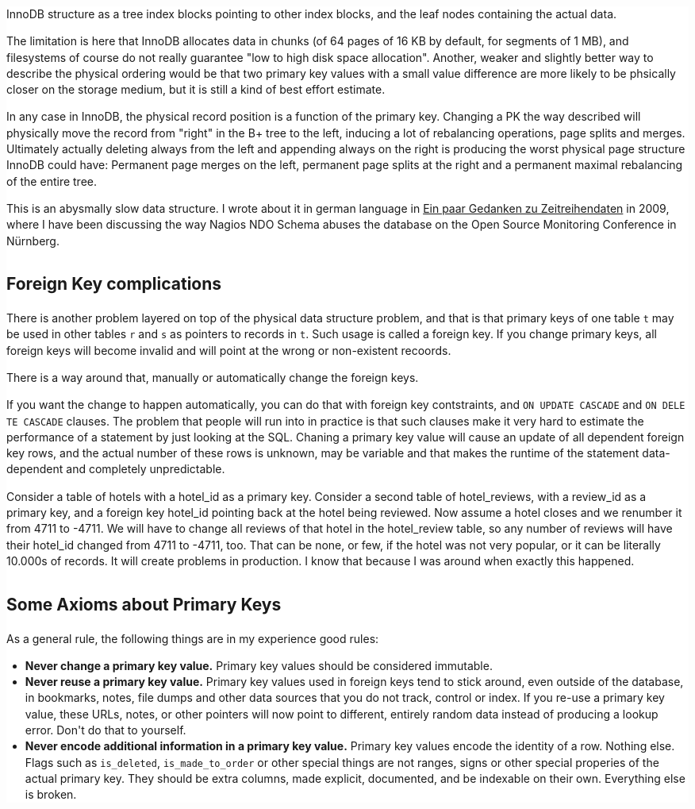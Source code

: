 InnoDB structure as a tree index blocks pointing to other index blocks, and the leaf nodes containing the actual data.

The limitation is here that InnoDB allocates data in chunks (of 64 pages of 16 KB by default, for segments of 1 MB), and filesystems of course do not really guarantee "low to high disk space allocation". Another, weaker and slightly better way to describe the physical ordering would be that two primary key values with a small value difference are more likely to be phsically closer on the storage medium, but it is still a kind of best effort estimate.

In any case in InnoDB, the physical record position is a function of the primary key. Changing a PK the way described will physically move the record from "right" in the B+ tree to the left, inducing a lot of rebalancing operations, page splits and merges. Ultimately actually deleting always from the left and appending always on the right is producing the worst physical page structure InnoDB could have: Permanent page merges on the left, permanent page splits at the right and a permanent maximal rebalancing of the entire tree.

This is an abysmally slow data structure. I wrote about it in german language in [Ein paar Gedanken zu Zeitreihendaten](http://blog.koehntopp.info/2009/10/28/ein-paar-gedanken-zu-zeitreihendaten.html) in 2009, where I have been discussing the way Nagios NDO Schema abuses the database on the Open Source Monitoring Conference in Nürnberg.

## Foreign Key complications

There is another problem layered on top of the physical data structure problem, and that is that primary keys of one table `t` may be used in other tables `r` and `s` as pointers to records in `t`. Such usage is called a foreign key. If you change primary keys, all foreign keys will become invalid and will point at the wrong or non-existent recoords. 

There is a way around that, manually or automatically change the foreign keys. 

If you want the change to happen automatically, you can do that with foreign key contstraints, and `ON UPDATE CASCADE` and `ON DELETE CASCADE` clauses. The problem that people will run into in practice is that such clauses make it very hard to estimate the performance of a statement by just looking at the SQL. Chaning a primary key value will cause an update of all dependent foreign key rows, and the actual number of these rows is unknown, may be variable and that makes the runtime of the statement data-dependent and completely unpredictable.

Consider a table of hotels with a hotel_id as a primary key. Consider a second table of hotel_reviews, with a review_id as a primary key, and a foreign key hotel_id pointing back at the hotel being reviewed. Now assume a hotel closes and we renumber it from 4711 to -4711. We will have to change all reviews of that hotel in the hotel_review table, so any number of reviews will have their hotel_id changed from 4711 to -4711, too. That can be none, or few, if the hotel was not very popular, or it can be literally 10.000s of records. It will create problems in production. I know that because I was around when exactly this happened.

## Some Axioms about Primary Keys

As a general rule, the following things are in my experience good rules:

- **Never change a primary key value.** Primary key values should be considered immutable.
- **Never reuse a primary key value.** Primary key values used in foreign keys tend to stick around, even outside of the database, in bookmarks, notes, file dumps and other data sources that you do not track, control or index. If you re-use a primary key value, these URLs, notes, or other pointers will now point to different, entirely random data instead of producing a lookup error. Don't do that to yourself.
- **Never encode additional information in a primary key value.** Primary key values encode the identity of a row. Nothing else. Flags such as `is_deleted`, `is_made_to_order` or other special things are not ranges, signs or other special properies of the actual primary key. They should be extra columns, made explicit, documented, and be indexable on their own. Everything else is broken.
